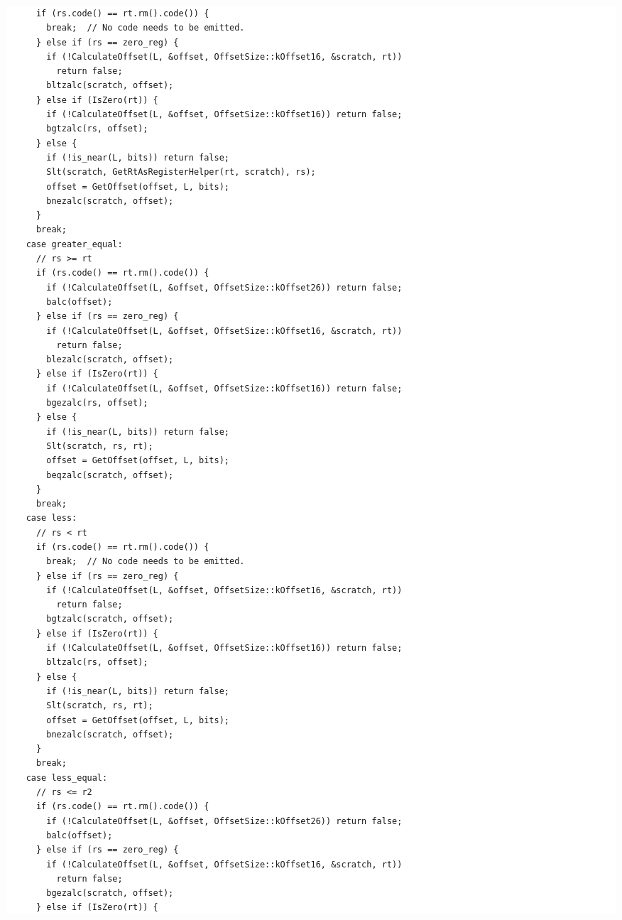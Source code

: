 ```
      if (rs.code() == rt.rm().code()) {
        break;  // No code needs to be emitted.
      } else if (rs == zero_reg) {
        if (!CalculateOffset(L, &offset, OffsetSize::kOffset16, &scratch, rt))
          return false;
        bltzalc(scratch, offset);
      } else if (IsZero(rt)) {
        if (!CalculateOffset(L, &offset, OffsetSize::kOffset16)) return false;
        bgtzalc(rs, offset);
      } else {
        if (!is_near(L, bits)) return false;
        Slt(scratch, GetRtAsRegisterHelper(rt, scratch), rs);
        offset = GetOffset(offset, L, bits);
        bnezalc(scratch, offset);
      }
      break;
    case greater_equal:
      // rs >= rt
      if (rs.code() == rt.rm().code()) {
        if (!CalculateOffset(L, &offset, OffsetSize::kOffset26)) return false;
        balc(offset);
      } else if (rs == zero_reg) {
        if (!CalculateOffset(L, &offset, OffsetSize::kOffset16, &scratch, rt))
          return false;
        blezalc(scratch, offset);
      } else if (IsZero(rt)) {
        if (!CalculateOffset(L, &offset, OffsetSize::kOffset16)) return false;
        bgezalc(rs, offset);
      } else {
        if (!is_near(L, bits)) return false;
        Slt(scratch, rs, rt);
        offset = GetOffset(offset, L, bits);
        beqzalc(scratch, offset);
      }
      break;
    case less:
      // rs < rt
      if (rs.code() == rt.rm().code()) {
        break;  // No code needs to be emitted.
      } else if (rs == zero_reg) {
        if (!CalculateOffset(L, &offset, OffsetSize::kOffset16, &scratch, rt))
          return false;
        bgtzalc(scratch, offset);
      } else if (IsZero(rt)) {
        if (!CalculateOffset(L, &offset, OffsetSize::kOffset16)) return false;
        bltzalc(rs, offset);
      } else {
        if (!is_near(L, bits)) return false;
        Slt(scratch, rs, rt);
        offset = GetOffset(offset, L, bits);
        bnezalc(scratch, offset);
      }
      break;
    case less_equal:
      // rs <= r2
      if (rs.code() == rt.rm().code()) {
        if (!CalculateOffset(L, &offset, OffsetSize::kOffset26)) return false;
        balc(offset);
      } else if (rs == zero_reg) {
        if (!CalculateOffset(L, &offset, OffsetSize::kOffset16, &scratch, rt))
          return false;
        bgezalc(scratch, offset);
      } else if (IsZero(rt)) {
```